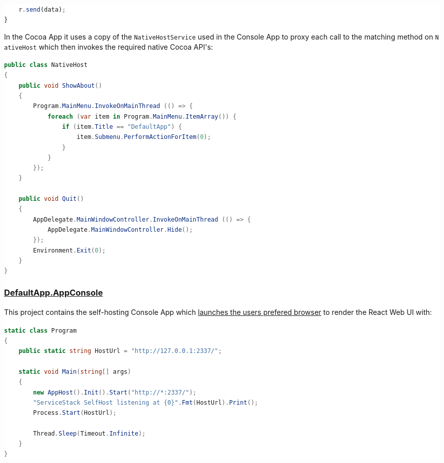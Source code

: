 ```js
    r.send(data);
}
```

In the Cocoa App it uses a copy of the `NativeHostService` used in the Console App to proxy each call to the
matching method on `NativeHost` which then invokes the required native Cocoa API's:

```csharp
public class NativeHost
{
    public void ShowAbout()
    {
        Program.MainMenu.InvokeOnMainThread (() => {
            foreach (var item in Program.MainMenu.ItemArray()) {
                if (item.Title == "DefaultApp") {
                    item.Submenu.PerformActionForItem(0);
                }
            }
        });
    }

    public void Quit()
    {
        AppDelegate.MainWindowController.InvokeOnMainThread (() => {
            AppDelegate.MainWindowController.Hide();
        });
        Environment.Exit(0);
    }
}
```

### [DefaultApp.AppConsole](https://github.com/ServiceStackApps/ReactDesktopApps/tree/master/src/DefaultApp/DefaultApp/DefaultApp.AppConsole)

This project contains the self-hosting Console App which 
[launches the users prefered browser](https://github.com/ServiceStackApps/ReactDesktopApps/blob/fd6ec97bf0ea850ce0e7596d93f4868e6d2d0a1f/src/DefaultApp/DefaultApp/DefaultApp.AppConsole/Program.cs#L25) 
to render the React Web UI with:

```csharp
static class Program
{
    public static string HostUrl = "http://127.0.0.1:2337/";

    static void Main(string[] args)
    {
        new AppHost().Init().Start("http://*:2337/");
        "ServiceStack SelfHost listening at {0}".Fmt(HostUrl).Print();
        Process.Start(HostUrl);

        Thread.Sleep(Timeout.Infinite);
    }
}
```
